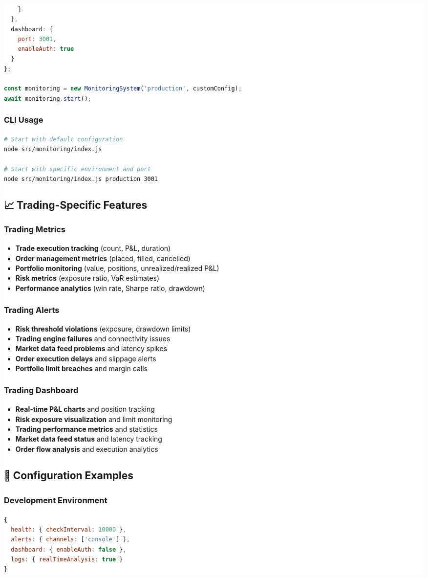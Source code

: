 ```javascript
    }
  },
  dashboard: {
    port: 3001,
    enableAuth: true
  }
};

const monitoring = new MonitoringSystem('production', customConfig);
await monitoring.start();
```

### CLI Usage

```bash
# Start with default configuration
node src/monitoring/index.js

# Start with specific environment and port
node src/monitoring/index.js production 3001
```

## 📈 Trading-Specific Features

### Trading Metrics
- **Trade execution tracking** (count, P&L, duration)
- **Order management metrics** (placed, filled, cancelled)
- **Portfolio monitoring** (value, positions, unrealized/realized P&L)
- **Risk metrics** (exposure ratio, VaR estimates)
- **Performance analytics** (win rate, Sharpe ratio, drawdown)

### Trading Alerts
- **Risk threshold violations** (exposure, drawdown limits)
- **Trading engine failures** and connectivity issues
- **Market data feed problems** and latency spikes
- **Order execution delays** and slippage alerts
- **Portfolio limit breaches** and margin calls

### Trading Dashboard
- **Real-time P&L charts** and position tracking
- **Risk exposure visualization** and limit monitoring
- **Trading performance metrics** and statistics
- **Market data feed status** and latency tracking
- **Order flow analysis** and execution analytics

## 🔧 Configuration Examples

### Development Environment
```javascript
{
  health: { checkInterval: 10000 },
  alerts: { channels: ['console'] },
  dashboard: { enableAuth: false },
  logs: { realTimeAnalysis: true }
}
```
